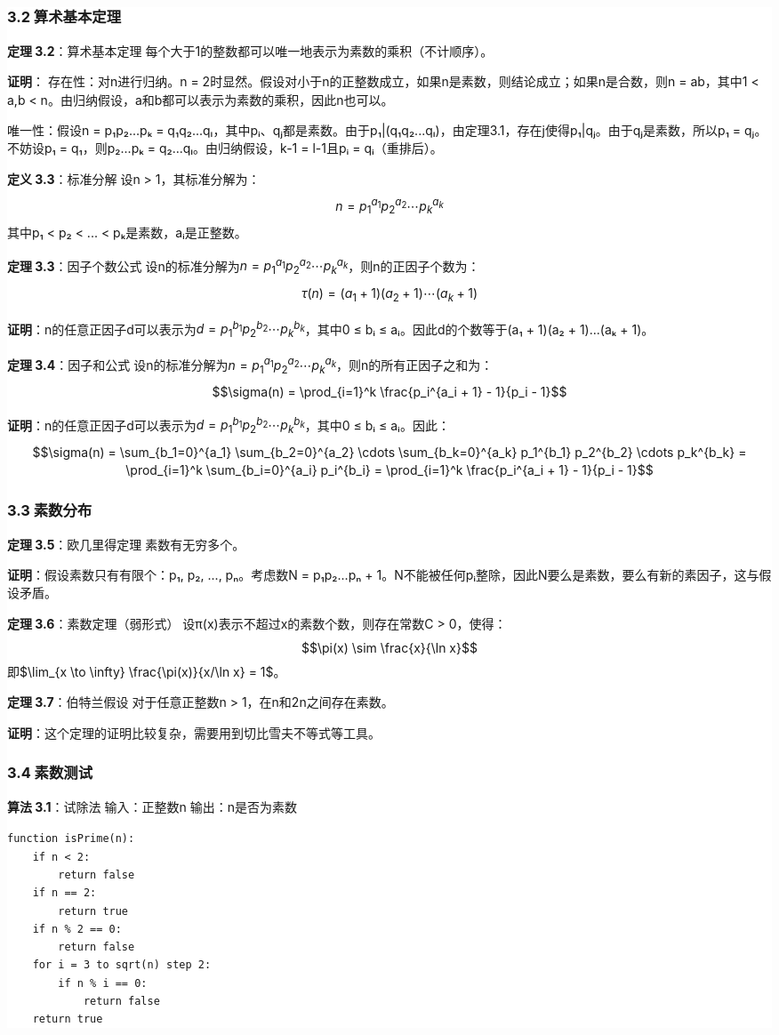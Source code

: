 ### 3.2 算术基本定理

**定理 3.2**：算术基本定理
每个大于1的整数都可以唯一地表示为素数的乘积（不计顺序）。

**证明**：
存在性：对n进行归纳。n = 2时显然。假设对小于n的正整数成立，如果n是素数，则结论成立；如果n是合数，则n = ab，其中1 < a,b < n。由归纳假设，a和b都可以表示为素数的乘积，因此n也可以。

唯一性：假设n = p₁p₂...pₖ = q₁q₂...qₗ，其中pᵢ、qⱼ都是素数。由于p₁|(q₁q₂...qₗ)，由定理3.1，存在j使得p₁|qⱼ。由于qⱼ是素数，所以p₁ = qⱼ。不妨设p₁ = q₁，则p₂...pₖ = q₂...qₗ。由归纳假设，k-1 = l-1且pᵢ = qᵢ（重排后）。

**定义 3.3**：标准分解
设n > 1，其标准分解为：
$$n = p_1^{a_1} p_2^{a_2} \cdots p_k^{a_k}$$
其中p₁ < p₂ < ... < pₖ是素数，aᵢ是正整数。

**定理 3.3**：因子个数公式
设n的标准分解为$n = p_1^{a_1} p_2^{a_2} \cdots p_k^{a_k}$，则n的正因子个数为：
$$\tau(n) = (a_1 + 1)(a_2 + 1) \cdots (a_k + 1)$$

**证明**：n的任意正因子d可以表示为$d = p_1^{b_1} p_2^{b_2} \cdots p_k^{b_k}$，其中0 ≤ bᵢ ≤ aᵢ。因此d的个数等于(a₁ + 1)(a₂ + 1)...(aₖ + 1)。

**定理 3.4**：因子和公式
设n的标准分解为$n = p_1^{a_1} p_2^{a_2} \cdots p_k^{a_k}$，则n的所有正因子之和为：
$$\sigma(n) = \prod_{i=1}^k \frac{p_i^{a_i + 1} - 1}{p_i - 1}$$

**证明**：n的任意正因子d可以表示为$d = p_1^{b_1} p_2^{b_2} \cdots p_k^{b_k}$，其中0 ≤ bᵢ ≤ aᵢ。因此：
$$\sigma(n) = \sum_{b_1=0}^{a_1} \sum_{b_2=0}^{a_2} \cdots \sum_{b_k=0}^{a_k} p_1^{b_1} p_2^{b_2} \cdots p_k^{b_k} = \prod_{i=1}^k \sum_{b_i=0}^{a_i} p_i^{b_i} = \prod_{i=1}^k \frac{p_i^{a_i + 1} - 1}{p_i - 1}$$

### 3.3 素数分布

**定理 3.5**：欧几里得定理
素数有无穷多个。

**证明**：假设素数只有有限个：p₁, p₂, ..., pₙ。考虑数N = p₁p₂...pₙ + 1。N不能被任何pᵢ整除，因此N要么是素数，要么有新的素因子，这与假设矛盾。

**定理 3.6**：素数定理（弱形式）
设π(x)表示不超过x的素数个数，则存在常数C > 0，使得：
$$\pi(x) \sim \frac{x}{\ln x}$$
即$\lim_{x \to \infty} \frac{\pi(x)}{x/\ln x} = 1$。

**定理 3.7**：伯特兰假设
对于任意正整数n > 1，在n和2n之间存在素数。

**证明**：这个定理的证明比较复杂，需要用到切比雪夫不等式等工具。

### 3.4 素数测试

**算法 3.1**：试除法
输入：正整数n
输出：n是否为素数

```
function isPrime(n):
    if n < 2:
        return false
    if n == 2:
        return true
    if n % 2 == 0:
        return false
    for i = 3 to sqrt(n) step 2:
        if n % i == 0:
            return false
    return true
```
